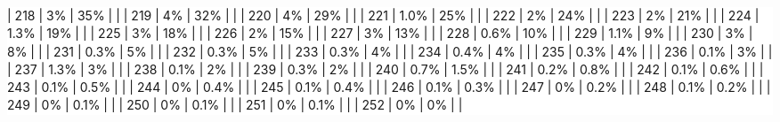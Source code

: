 | 218 | 3% | 35% |  |
| 219 | 4% | 32% |  |
| 220 | 4% | 29% |  |
| 221 | 1.0% | 25% |  |
| 222 | 2% | 24% |  |
| 223 | 2% | 21% |  |
| 224 | 1.3% | 19% |  |
| 225 | 3% | 18% |  |
| 226 | 2% | 15% |  |
| 227 | 3% | 13% |  |
| 228 | 0.6% | 10% |  |
| 229 | 1.1% | 9% |  |
| 230 | 3% | 8% |  |
| 231 | 0.3% | 5% |  |
| 232 | 0.3% | 5% |  |
| 233 | 0.3% | 4% |  |
| 234 | 0.4% | 4% |  |
| 235 | 0.3% | 4% |  |
| 236 | 0.1% | 3% |  |
| 237 | 1.3% | 3% |  |
| 238 | 0.1% | 2% |  |
| 239 | 0.3% | 2% |  |
| 240 | 0.7% | 1.5% |  |
| 241 | 0.2% | 0.8% |  |
| 242 | 0.1% | 0.6% |  |
| 243 | 0.1% | 0.5% |  |
| 244 | 0% | 0.4% |  |
| 245 | 0.1% | 0.4% |  |
| 246 | 0.1% | 0.3% |  |
| 247 | 0% | 0.2% |  |
| 248 | 0.1% | 0.2% |  |
| 249 | 0% | 0.1% |  |
| 250 | 0% | 0.1% |  |
| 251 | 0% | 0.1% |  |
| 252 | 0% | 0% |  |
